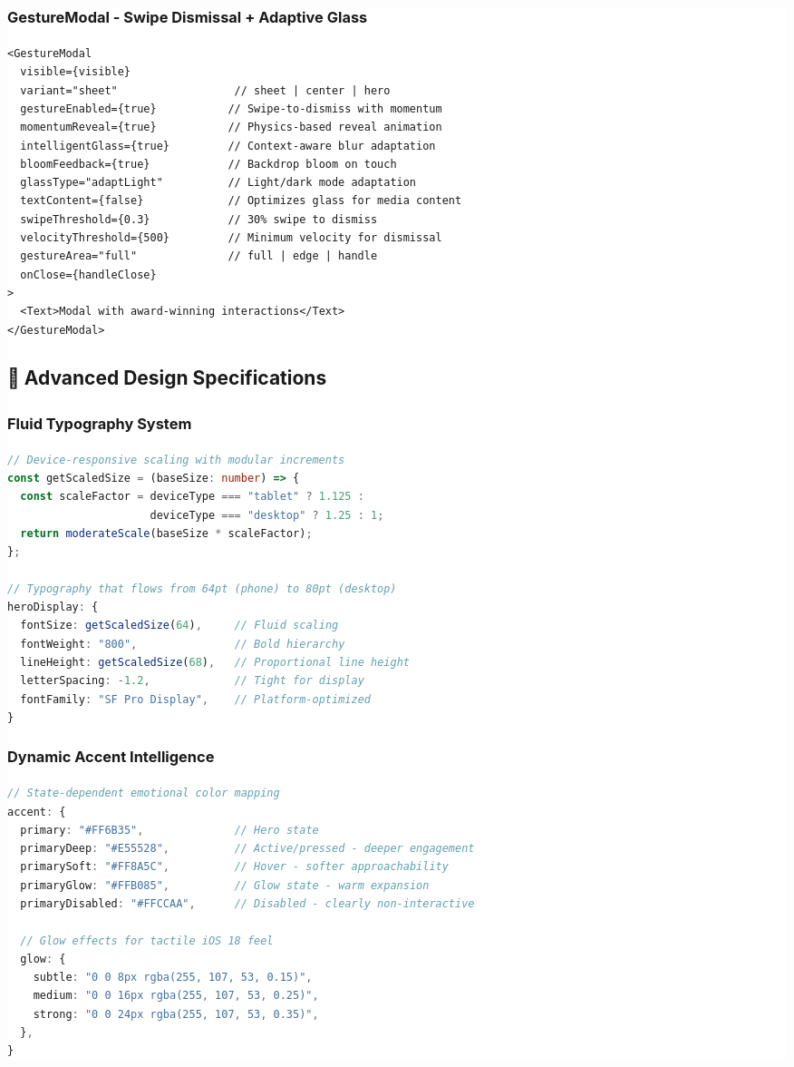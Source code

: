 ### **GestureModal** - Swipe Dismissal + Adaptive Glass
```tsx
<GestureModal
  visible={visible}
  variant="sheet"                  // sheet | center | hero
  gestureEnabled={true}           // Swipe-to-dismiss with momentum
  momentumReveal={true}           // Physics-based reveal animation
  intelligentGlass={true}         // Context-aware blur adaptation
  bloomFeedback={true}            // Backdrop bloom on touch
  glassType="adaptLight"          // Light/dark mode adaptation
  textContent={false}             // Optimizes glass for media content
  swipeThreshold={0.3}            // 30% swipe to dismiss
  velocityThreshold={500}         // Minimum velocity for dismissal
  gestureArea="full"              // full | edge | handle
  onClose={handleClose}
>
  <Text>Modal with award-winning interactions</Text>
</GestureModal>
```

## 🎨 Advanced Design Specifications

### **Fluid Typography System**
```typescript
// Device-responsive scaling with modular increments
const getScaledSize = (baseSize: number) => {
  const scaleFactor = deviceType === "tablet" ? 1.125 : 
                      deviceType === "desktop" ? 1.25 : 1;
  return moderateScale(baseSize * scaleFactor);
};

// Typography that flows from 64pt (phone) to 80pt (desktop)
heroDisplay: {
  fontSize: getScaledSize(64),     // Fluid scaling
  fontWeight: "800",               // Bold hierarchy
  lineHeight: getScaledSize(68),   // Proportional line height
  letterSpacing: -1.2,             // Tight for display
  fontFamily: "SF Pro Display",    // Platform-optimized
}
```

### **Dynamic Accent Intelligence**
```typescript
// State-dependent emotional color mapping
accent: {
  primary: "#FF6B35",              // Hero state
  primaryDeep: "#E55528",          // Active/pressed - deeper engagement
  primarySoft: "#FF8A5C",          // Hover - softer approachability
  primaryGlow: "#FFB085",          // Glow state - warm expansion
  primaryDisabled: "#FFCCAA",      // Disabled - clearly non-interactive
  
  // Glow effects for tactile iOS 18 feel
  glow: {
    subtle: "0 0 8px rgba(255, 107, 53, 0.15)",
    medium: "0 0 16px rgba(255, 107, 53, 0.25)",
    strong: "0 0 24px rgba(255, 107, 53, 0.35)",
  },
}
```
